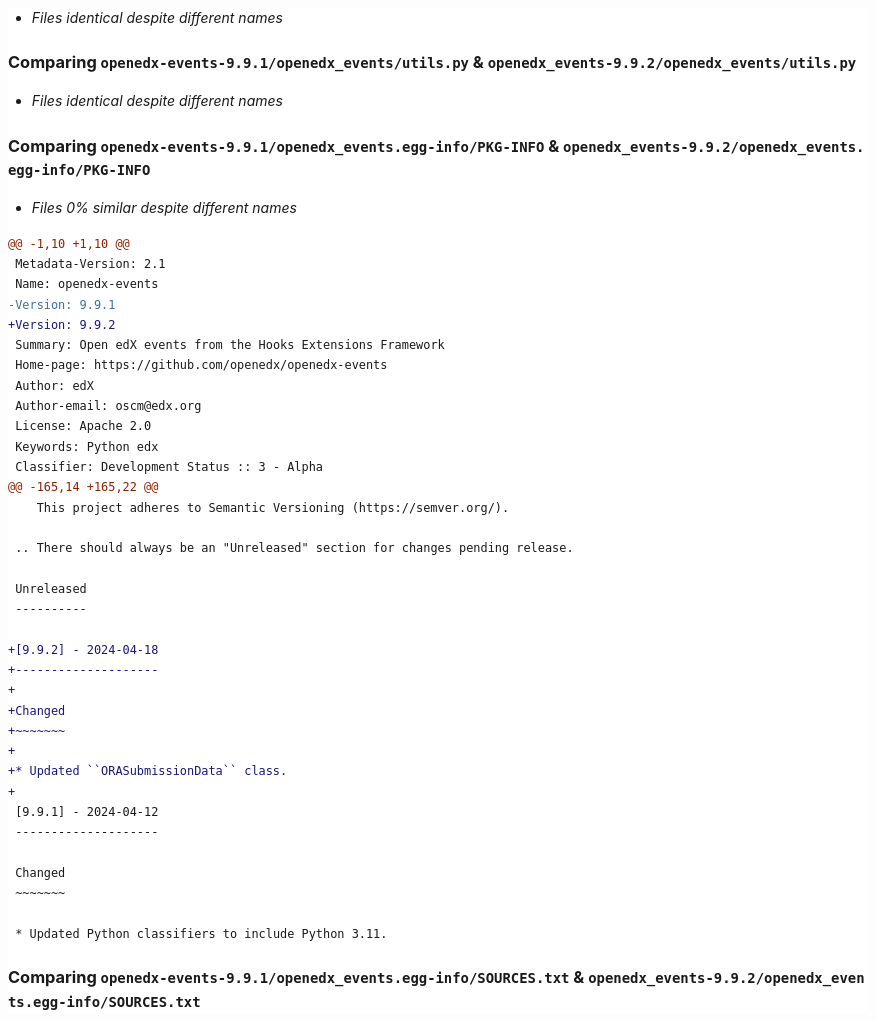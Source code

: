  * *Files identical despite different names*

### Comparing `openedx-events-9.9.1/openedx_events/utils.py` & `openedx_events-9.9.2/openedx_events/utils.py`

 * *Files identical despite different names*

### Comparing `openedx-events-9.9.1/openedx_events.egg-info/PKG-INFO` & `openedx_events-9.9.2/openedx_events.egg-info/PKG-INFO`

 * *Files 0% similar despite different names*

```diff
@@ -1,10 +1,10 @@
 Metadata-Version: 2.1
 Name: openedx-events
-Version: 9.9.1
+Version: 9.9.2
 Summary: Open edX events from the Hooks Extensions Framework
 Home-page: https://github.com/openedx/openedx-events
 Author: edX
 Author-email: oscm@edx.org
 License: Apache 2.0
 Keywords: Python edx
 Classifier: Development Status :: 3 - Alpha
@@ -165,14 +165,22 @@
    This project adheres to Semantic Versioning (https://semver.org/).
 
 .. There should always be an "Unreleased" section for changes pending release.
 
 Unreleased
 ----------
 
+[9.9.2] - 2024-04-18
+--------------------
+
+Changed
+~~~~~~~
+
+* Updated ``ORASubmissionData`` class.
+
 [9.9.1] - 2024-04-12
 --------------------
 
 Changed
 ~~~~~~~
 
 * Updated Python classifiers to include Python 3.11.
```

### Comparing `openedx-events-9.9.1/openedx_events.egg-info/SOURCES.txt` & `openedx_events-9.9.2/openedx_events.egg-info/SOURCES.txt`
